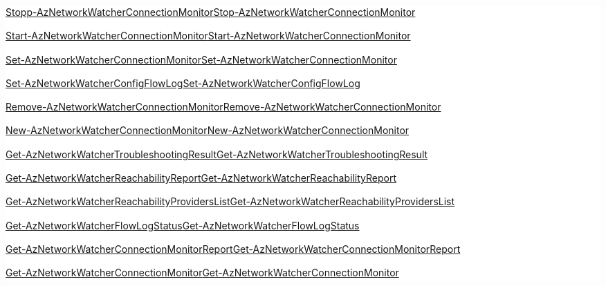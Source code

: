 [<span data-ttu-id="13b0b-148">Stopp-AzNetworkWatcherConnectionMonitor</span><span class="sxs-lookup"><span data-stu-id="13b0b-148">Stop-AzNetworkWatcherConnectionMonitor</span></span>](./Stop-AzNetworkWatcherConnectionMonitor.md)

[<span data-ttu-id="13b0b-149">Start-AzNetworkWatcherConnectionMonitor</span><span class="sxs-lookup"><span data-stu-id="13b0b-149">Start-AzNetworkWatcherConnectionMonitor</span></span>](./Start-AzNetworkWatcherConnectionMonitor.md)

[<span data-ttu-id="13b0b-150">Set-AzNetworkWatcherConnectionMonitor</span><span class="sxs-lookup"><span data-stu-id="13b0b-150">Set-AzNetworkWatcherConnectionMonitor</span></span>](./Set-AzNetworkWatcherConnectionMonitor.md)

[<span data-ttu-id="13b0b-151">Set-AzNetworkWatcherConfigFlowLog</span><span class="sxs-lookup"><span data-stu-id="13b0b-151">Set-AzNetworkWatcherConfigFlowLog</span></span>](./Set-AzNetworkWatcherConfigFlowLog.md)

[<span data-ttu-id="13b0b-152">Remove-AzNetworkWatcherConnectionMonitor</span><span class="sxs-lookup"><span data-stu-id="13b0b-152">Remove-AzNetworkWatcherConnectionMonitor</span></span>](./Remove-AzNetworkWatcherConnectionMonitor.md)

[<span data-ttu-id="13b0b-153">New-AzNetworkWatcherConnectionMonitor</span><span class="sxs-lookup"><span data-stu-id="13b0b-153">New-AzNetworkWatcherConnectionMonitor</span></span>](./New-AzNetworkWatcherConnectionMonitor.md)

[<span data-ttu-id="13b0b-154">Get-AzNetworkWatcherTroubleshootingResult</span><span class="sxs-lookup"><span data-stu-id="13b0b-154">Get-AzNetworkWatcherTroubleshootingResult</span></span>](./Get-AzNetworkWatcherTroubleshootingResult.md)

[<span data-ttu-id="13b0b-155">Get-AzNetworkWatcherReachabilityReport</span><span class="sxs-lookup"><span data-stu-id="13b0b-155">Get-AzNetworkWatcherReachabilityReport</span></span>](./Get-AzNetworkWatcherReachabilityReport.md)

[<span data-ttu-id="13b0b-156">Get-AzNetworkWatcherReachabilityProvidersList</span><span class="sxs-lookup"><span data-stu-id="13b0b-156">Get-AzNetworkWatcherReachabilityProvidersList</span></span>](./Get-AzNetworkWatcherReachabilityProvidersList.md)

[<span data-ttu-id="13b0b-157">Get-AzNetworkWatcherFlowLogStatus</span><span class="sxs-lookup"><span data-stu-id="13b0b-157">Get-AzNetworkWatcherFlowLogStatus</span></span>](./Get-AzNetworkWatcherFlowLogStatus.md)

[<span data-ttu-id="13b0b-158">Get-AzNetworkWatcherConnectionMonitorReport</span><span class="sxs-lookup"><span data-stu-id="13b0b-158">Get-AzNetworkWatcherConnectionMonitorReport</span></span>](./Get-AzNetworkWatcherConnectionMonitorReport)

[<span data-ttu-id="13b0b-159">Get-AzNetworkWatcherConnectionMonitor</span><span class="sxs-lookup"><span data-stu-id="13b0b-159">Get-AzNetworkWatcherConnectionMonitor</span></span>](./Get-AzNetworkWatcherConnectionMonitor)
